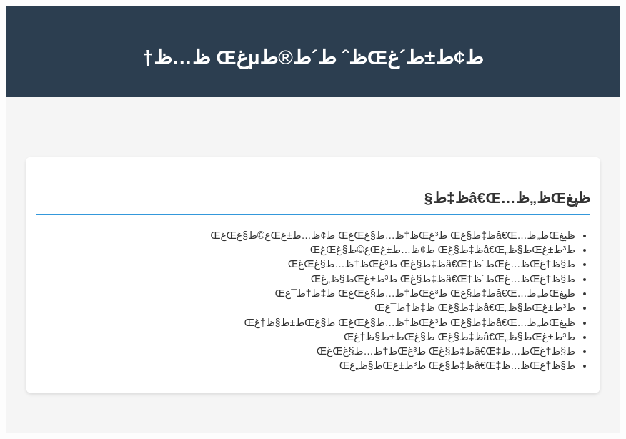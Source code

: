 <!DOCTYPE html>
<html lang="fa">
<head>
  <meta charset="UTF-8">
  <meta name="viewport" content="width=device-width, initial-scale=1.0">
  <title>ط¢ط±ط´غŒظˆ ط´ط®طµغŒ ظ…ظ†</title>
  <style>
    body {
      font-family: Tahoma, sans-serif;
      direction: rtl;
      background: #f5f5f5;
      color: #333;
      margin: 0;
      padding: 0;
    }
    header {
      background: #2c3e50;
      color: white;
      padding: 1rem;
      text-align: center;
    }
    main {
      padding: 2rem;
    }
    section {
      margin-bottom: 2rem;
      background: white;
      border-radius: 8px;
      padding: 1rem;
      box-shadow: 0 2px 4px rgba(0,0,0,0.1);
    }
    h2 {
      border-bottom: 2px solid #3498db;
      padding-bottom: 0.5rem;
    }
    ul {
      list-style-type: disc;
      padding-right: 1.5rem;
    }
  </style>
</head>
<body>
  <header>
    <h1>ط¢ط±ط´غŒظˆ ط´ط®طµغŒ ظ…ظ†</h1>
  </header>
  <main>
    <section>
      <h2>ظپغŒظ„ظ…â€Œظ‡ط§</h2>
      <ul>
        <li>ظپغŒظ„ظ…â€Œظ‡ط§غŒ ط³غŒظ†ظ…ط§غŒغŒ ط¢ظ…ط±غŒع©ط§غŒغŒ</li>
        <li>ط³ط±غŒط§ظ„â€Œظ‡ط§غŒ ط¢ظ…ط±غŒع©ط§غŒغŒ</li>
        <li>ط§ظ†غŒظ…غŒط´ظ†â€Œظ‡ط§غŒ ط³غŒظ†ظ…ط§غŒغŒ</li>
        <li>ط§ظ†غŒظ…غŒط´ظ†â€Œظ‡ط§غŒ ط³ط±غŒط§ظ„غŒ</li>
        <li>ظپغŒظ„ظ…â€Œظ‡ط§غŒ ط³غŒظ†ظ…ط§غŒغŒ ظ‡ظ†ط¯غŒ</li>
        <li>ط³ط±غŒط§ظ„â€Œظ‡ط§غŒ ظ‡ظ†ط¯غŒ</li>
        <li>ظپغŒظ„ظ…â€Œظ‡ط§غŒ ط³غŒظ†ظ…ط§غŒغŒ ط§غŒط±ط§ظ†غŒ</li>
        <li>ط³ط±غŒط§ظ„â€Œظ‡ط§غŒ ط§غŒط±ط§ظ†غŒ</li>
        <li>ط§ظ†غŒظ…ظ‡â€Œظ‡ط§غŒ ط³غŒظ†ظ…ط§غŒغŒ</li>
        <li>ط§ظ†غŒظ…ظ‡â€Œظ‡ط§غŒ ط³ط±غŒط§ظ„غŒ</li>
      </ul>
    </section>
